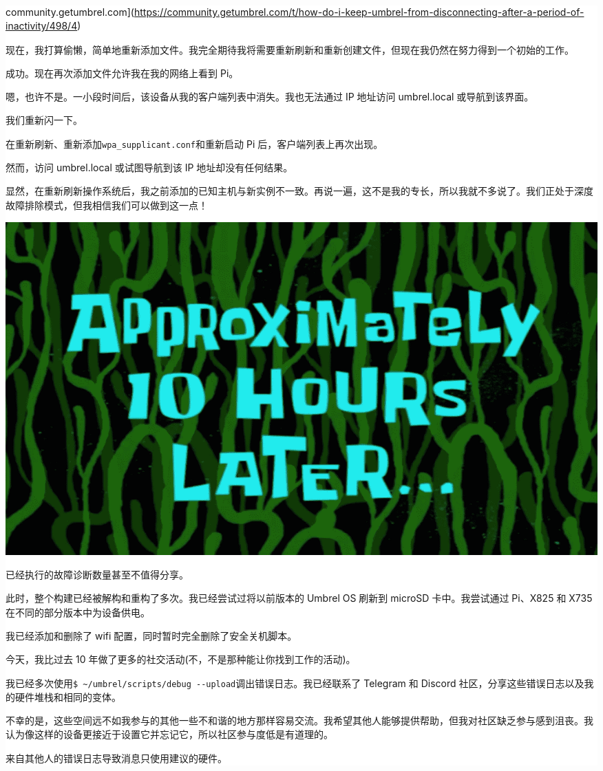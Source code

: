 community.getumbrel.com](https://community.getumbrel.com/t/how-do-i-keep-umbrel-from-disconnecting-after-a-period-of-inactivity/498/4) 

现在，我打算偷懒，简单地重新添加文件。我完全期待我将需要重新刷新和重新创建文件，但现在我仍然在努力得到一个初始的工作。

成功。现在再次添加文件允许我在我的网络上看到 Pi。

嗯，也许不是。一小段时间后，该设备从我的客户端列表中消失。我也无法通过 IP 地址访问 umbrel.local 或导航到该界面。

我们重新闪一下。

在重新刷新、重新添加`wpa_supplicant.conf`和重新启动 Pi 后，客户端列表上再次出现。

然而，访问 umbrel.local 或试图导航到该 IP 地址却没有任何结果。

显然，在重新刷新操作系统后，我之前添加的已知主机与新实例不一致。再说一遍，这不是我的专长，所以我就不多说了。我们正处于深度故障排除模式，但我相信我们可以做到这一点！

![](img/2878db626be37bddb952a394f511537e.png)

已经执行的故障诊断数量甚至不值得分享。

此时，整个构建已经被解构和重构了多次。我已经尝试过将以前版本的 Umbrel OS 刷新到 microSD 卡中。我尝试通过 Pi、X825 和 X735 在不同的部分版本中为设备供电。

我已经添加和删除了 wifi 配置，同时暂时完全删除了安全关机脚本。

今天，我比过去 10 年做了更多的社交活动(不，不是那种能让你找到工作的活动)。

我已经多次使用`$ ~/umbrel/scripts/debug --upload`调出错误日志。我已经联系了 Telegram 和 Discord 社区，分享这些错误日志以及我的硬件堆栈和相同的变体。

不幸的是，这些空间远不如我参与的其他一些不和谐的地方那样容易交流。我希望其他人能够提供帮助，但我对社区缺乏参与感到沮丧。我认为像这样的设备更接近于设置它并忘记它，所以社区参与度低是有道理的。

来自其他人的错误日志导致消息只使用建议的硬件。
